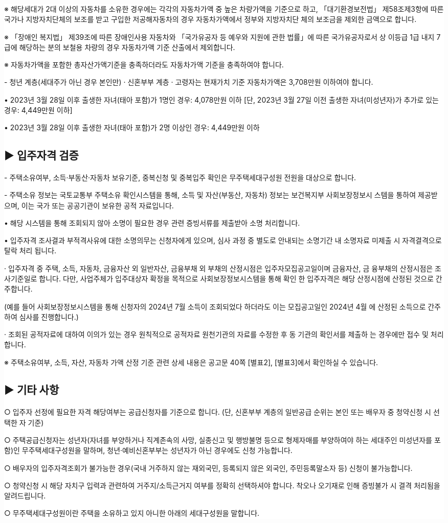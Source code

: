 


※ 해당세대가 2대 이상의 자동차를 소유한 경우에는 각각의 자동차가액 중 높은 차량가액을 기준으로 하고, 「대기환경보전법」
제58조제3항에 따른 국가나 지방자치단체의 보조를 받고 구입한 저공해자동차의 경우 자동차가액에서 정부와 지방자치단
체의 보조금을 제외한 금액으로 합니다.

※ 「장애인 복지법」 제39조에 따른 장애인사용 자동차와 「국가유공자 등 예우와 지원에 관한 법률」에 따른 국가유공자로서 상
이등급 1급 내지 7급에 해당하는 분의 보철용 차량의 경우 자동차가액 기준 산출에서 제외합니다.

※ 자동차가액을 포함한 총자산가액기준을 충족하더라도 자동차가액 기준을 충족하여야 합니다.

\- 청년 계층(세대주가 아닌 경우 본인만) · 신혼부부 계층 · 고령자는 현재가치 기준 자동차가액은 3,708만원 이하여야 합니다.

• 2023년 3월 28일 이후 출생한 자녀(태아 포함)가 1명인 경우: 4,078만원 이하
[단, 2023년 3월 27일 이전 출생한 자녀(미성년자)가 추가로 있는 경우: 4,449만원 이하]

• 2023년 3월 28일 이후 출생한 자녀(태아 포함)가 2명 이상인 경우: 4,449만원 이하


## ▶ 입주자격 검증

\- 주택소유여부, 소득·부동산·자동차 보유기준, 중복신청 및 중복입주 확인은 무주택세대구성원 전원을 대상으로 합니다.

\- 주택소유 정보는 국토교통부 주택소유 확인시스템을 통해, 소득 및 자산(부동산, 자동차) 정보는 보건복지부 사회보장정보시
스템을 통하여 제공받으며, 이는 국가 또는 공공기관이 보유한 공적 자료입니다.

• 해당 시스템을 통해 조회되지 않아 소명이 필요한 경우 관련 증빙서류를 제출받아 소명 처리합니다.

• 입주자격 조사결과 부적격사유에 대한 소명의무는 신청자에게 있으며, 심사 과정 중 별도로 안내되는 소명기간 내 소명자료
미제출 시 자격결격으로 탈락 처리 됩니다.

· 입주자격 중 주택, 소득, 자동차, 금융자산 외 일반자산, 금융부채 외 부채의 산정시점은 입주자모집공고일이며 금융자산, 금
융부채의 산정시점은 조사기준일로 합니다. 다만, 사업주체가 입주대상자 확정을 목적으로 사회보장정보시스템을 통해 확인
한 입주자격은 해당 산정시점에 산정된 것으로 간주합니다.

(예를 들어 사회보장정보시스템을 통해 신청자의 2024년 7월 소득이 조회되었다 하더라도 이는 모집공고일인 2024년 4월
에 산정된 소득으로 간주하여 심사를 진행합니다.)

· 조회된 공적자료에 대하여 이의가 있는 경우 원칙적으로 공적자료 원천기관의 자료를 수정한 후 동 기관의 확인서를 제출하
는 경우에만 접수 및 처리합니다.

※ 주택소유여부, 소득, 자산, 자동차 가액 산정 기준 관련 상세 내용은 공고문 40쪽 [별표2], [별표3]에서 확인하실 수 있습니다.


## ▶ 기타 사항

○ 입주자 선정에 필요한 자격 해당여부는 공급신청자를 기준으로 합니다. (단, 신혼부부 계층의 일반공급 순위는 본인 또는
배우자 중 청약신청 시 선택한 자 기준)

○ 주택공급신청자는 성년자(자녀를 부양하거나 직계존속의 사망, 실종신고 및 행방불명 등으로 형제자매를 부양하여야 하는
세대주인 미성년자를 포함)인 무주택세대구성원을 말하며, 청년·예비신혼부부는 성년자가 아닌 경우에도 신청 가능합니다.

○ 배우자의 입주자격조회가 불가능한 경우(국내 거주하지 않는 재외국민, 등록되지 않은 외국인, 주민등록말소자 등) 신청이
불가능합니다.

○ 청약신청 시 해당 자치구 입력과 관련하여 거주지/소득근거지 여부를 정확히 선택하셔야 합니다. 착오나 오기재로 인해
증빙불가 시 결격 처리됨을 알려드립니다.

○ 무주택세대구성원이란 주택을 소유하고 있지 아니한 아래의 세대구성원을 말합니다.
